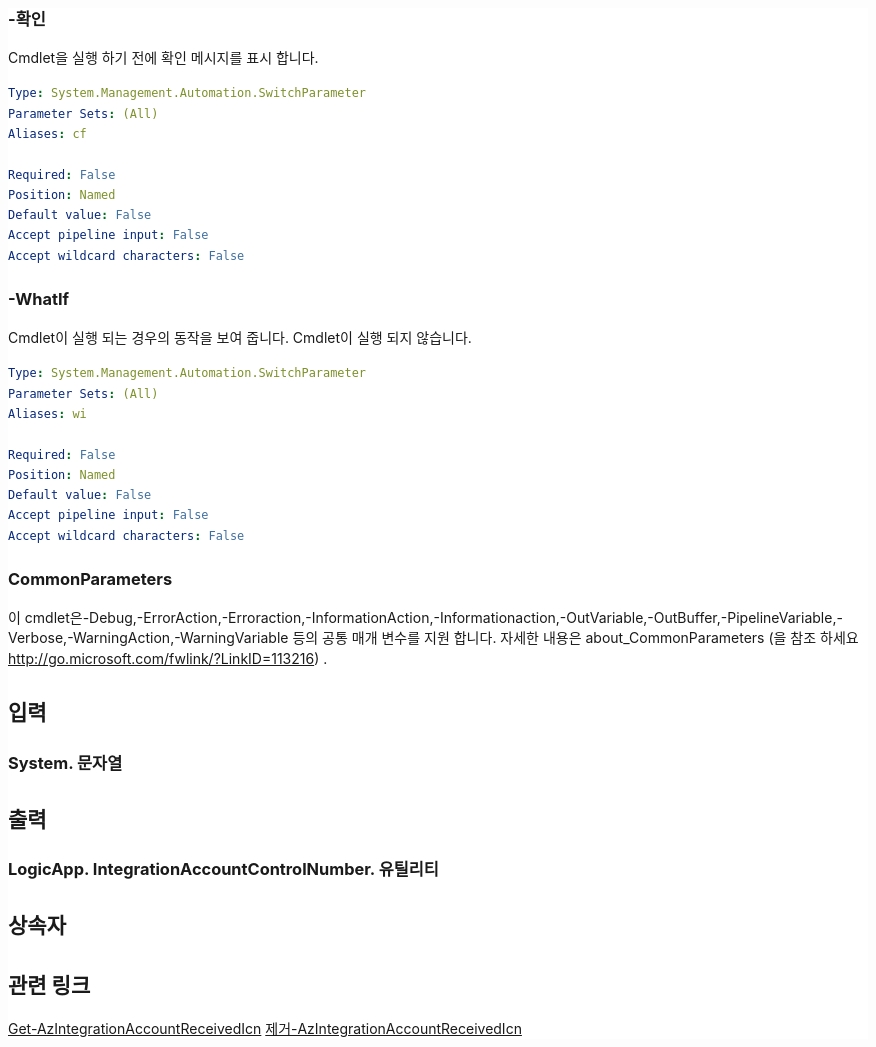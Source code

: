### -확인
Cmdlet을 실행 하기 전에 확인 메시지를 표시 합니다.

```yaml
Type: System.Management.Automation.SwitchParameter
Parameter Sets: (All)
Aliases: cf

Required: False
Position: Named
Default value: False
Accept pipeline input: False
Accept wildcard characters: False
```

### -WhatIf
Cmdlet이 실행 되는 경우의 동작을 보여 줍니다.
Cmdlet이 실행 되지 않습니다.

```yaml
Type: System.Management.Automation.SwitchParameter
Parameter Sets: (All)
Aliases: wi

Required: False
Position: Named
Default value: False
Accept pipeline input: False
Accept wildcard characters: False
```

### CommonParameters
이 cmdlet은-Debug,-ErrorAction,-Erroraction,-InformationAction,-Informationaction,-OutVariable,-OutBuffer,-PipelineVariable,-Verbose,-WarningAction,-WarningVariable 등의 공통 매개 변수를 지원 합니다. 자세한 내용은 about_CommonParameters (을 참조 하세요 http://go.microsoft.com/fwlink/?LinkID=113216) .

## 입력

### System. 문자열

## 출력

### LogicApp. IntegrationAccountControlNumber. 유틸리티

## 상속자

## 관련 링크

[Get-AzIntegrationAccountReceivedIcn](./Get-AzIntegrationAccountReceivedIcn.md) 
 [제거-AzIntegrationAccountReceivedIcn](./Remove-AzIntegrationAccountReceivedIcn.md)
